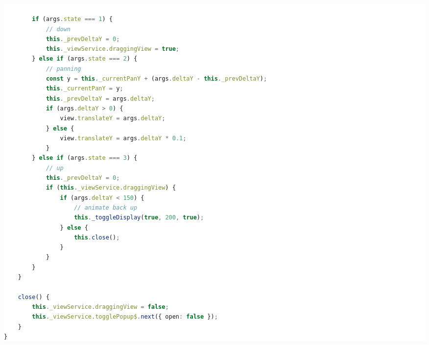```typescript

        if (args.state === 1) {
            // down
            this._prevDeltaY = 0;
            this._viewService.draggingView = true;
        } else if (args.state === 2) {
            // panning
            const y = this._currentPanY + (args.deltaY - this._prevDeltaY);
            this._currentPanY = y;
            this._prevDeltaY = args.deltaY;
            if (args.deltaY > 0) {
                view.translateY = args.deltaY;
            } else {
                view.translateY = args.deltaY * 0.1;
            }
        } else if (args.state === 3) {
            // up
            this._prevDeltaY = 0;
            if (this._viewService.draggingView) {
                if (args.deltaY < 150) {
                    // animate back up
                    this._toggleDisplay(true, 200, true);
                } else {
                    this.close();
                }
            }
        }
    }

    close() {
        this._viewService.draggingView = false;
        this._viewService.togglePopup$.next({ open: false });
    }
}
```


<div class="solution-end"></div>
